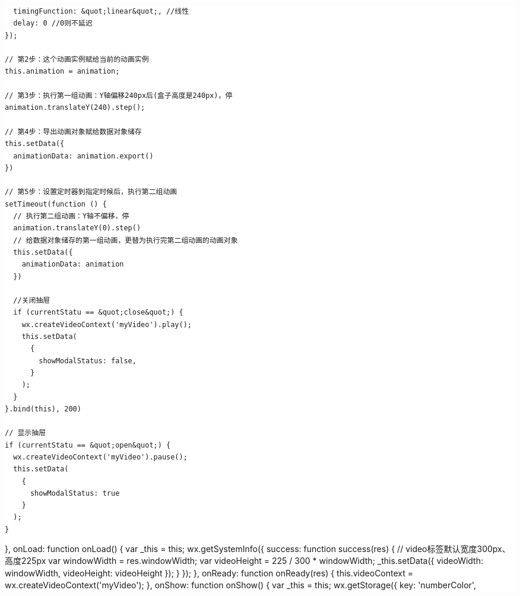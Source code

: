       timingFunction: &quot;linear&quot;, //线性 
      delay: 0 //0则不延迟 
    });

    // 第2步：这个动画实例赋给当前的动画实例 
    this.animation = animation;

    // 第3步：执行第一组动画：Y轴偏移240px后(盒子高度是240px)，停 
    animation.translateY(240).step();

    // 第4步：导出动画对象赋给数据对象储存 
    this.setData({
      animationData: animation.export()
    })

    // 第5步：设置定时器到指定时候后，执行第二组动画 
    setTimeout(function () {
      // 执行第二组动画：Y轴不偏移，停 
      animation.translateY(0).step()
      // 给数据对象储存的第一组动画，更替为执行完第二组动画的动画对象 
      this.setData({
        animationData: animation
      })

      //关闭抽屉 
      if (currentStatu == &quot;close&quot;) {
        wx.createVideoContext('myVideo').play();
        this.setData(
          {
            showModalStatus: false,
          }
        );
      }
    }.bind(this), 200)

    // 显示抽屉 
    if (currentStatu == &quot;open&quot;) {
      wx.createVideoContext('myVideo').pause();
      this.setData(
        {
          showModalStatus: true
        }
      );
    }
  },
  onLoad: function onLoad() {
    var _this = this;
    wx.getSystemInfo({
      success: function success(res) {
        // video标签默认宽度300px、高度225px
        var windowWidth = res.windowWidth;
        var videoHeight = 225 / 300 * windowWidth;
        _this.setData({
          videoWidth: windowWidth,
          videoHeight: videoHeight
        });
      }
    });
  },
  onReady: function onReady(res) {
    this.videoContext = wx.createVideoContext('myVideo');
  },
  onShow: function onShow() {
    var _this = this;
    wx.getStorage({
      key: 'numberColor',
